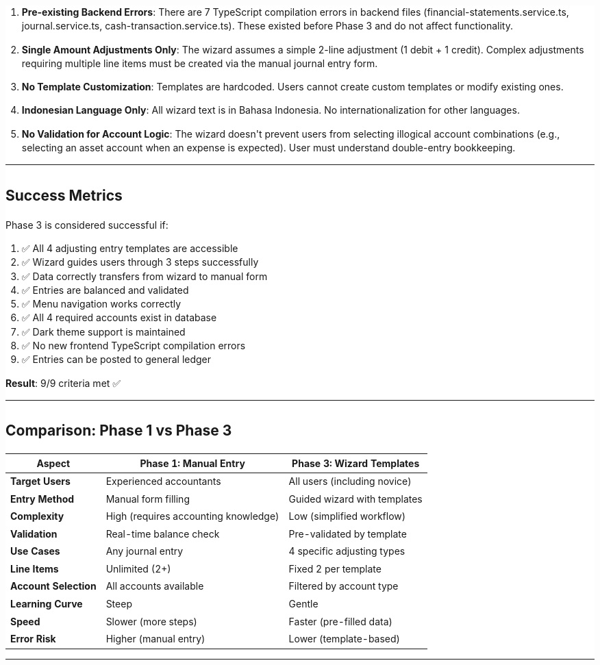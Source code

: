 1. **Pre-existing Backend Errors**: There are 7 TypeScript compilation errors in backend files (financial-statements.service.ts, journal.service.ts, cash-transaction.service.ts). These existed before Phase 3 and do not affect functionality.

2. **Single Amount Adjustments Only**: The wizard assumes a simple 2-line adjustment (1 debit + 1 credit). Complex adjustments requiring multiple line items must be created via the manual journal entry form.

3. **No Template Customization**: Templates are hardcoded. Users cannot create custom templates or modify existing ones.

4. **Indonesian Language Only**: All wizard text is in Bahasa Indonesia. No internationalization for other languages.

5. **No Validation for Account Logic**: The wizard doesn't prevent users from selecting illogical account combinations (e.g., selecting an asset account when an expense is expected). User must understand double-entry bookkeeping.

---

## Success Metrics

Phase 3 is considered successful if:

1. ✅ All 4 adjusting entry templates are accessible
2. ✅ Wizard guides users through 3 steps successfully
3. ✅ Data correctly transfers from wizard to manual form
4. ✅ Entries are balanced and validated
5. ✅ Menu navigation works correctly
6. ✅ All 4 required accounts exist in database
7. ✅ Dark theme support is maintained
8. ✅ No new frontend TypeScript compilation errors
9. ✅ Entries can be posted to general ledger

**Result**: 9/9 criteria met ✅

---

## Comparison: Phase 1 vs Phase 3

| Aspect                  | Phase 1: Manual Entry        | Phase 3: Wizard Templates    |
|-------------------------|------------------------------|------------------------------|
| **Target Users**        | Experienced accountants      | All users (including novice) |
| **Entry Method**        | Manual form filling          | Guided wizard with templates |
| **Complexity**          | High (requires accounting knowledge) | Low (simplified workflow) |
| **Validation**          | Real-time balance check      | Pre-validated by template    |
| **Use Cases**           | Any journal entry            | 4 specific adjusting types   |
| **Line Items**          | Unlimited (2+)               | Fixed 2 per template         |
| **Account Selection**   | All accounts available       | Filtered by account type     |
| **Learning Curve**      | Steep                        | Gentle                       |
| **Speed**               | Slower (more steps)          | Faster (pre-filled data)     |
| **Error Risk**          | Higher (manual entry)        | Lower (template-based)       |

---